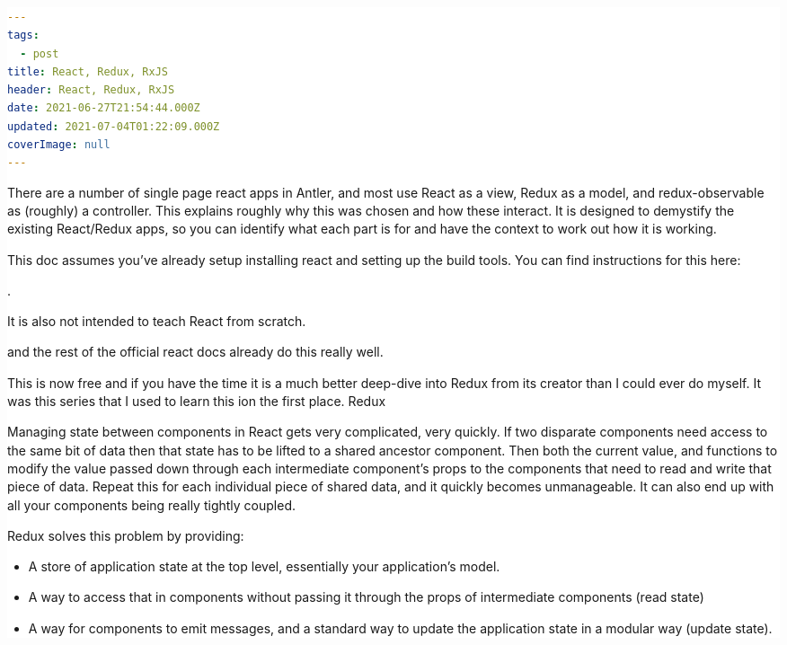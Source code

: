 ```yaml
---
tags:
  - post
title: React, Redux, RxJS
header: React, Redux, RxJS
date: 2021-06-27T21:54:44.000Z
updated: 2021-07-04T01:22:09.000Z
coverImage: null
---
```


There are a number of single page react apps in Antler, and most use React as a view, Redux as a model, and
redux-observable as (roughly) a controller. This explains roughly why this was chosen and how these interact. It is
designed to demystify the existing React/Redux apps, so you can identify what each part is for and have the context to
work out how it is working.

This doc assumes you’ve already setup installing react and setting up the build tools. You can find instructions for 
this
here: 

.

It is also not intended to teach React from scratch. 

and the rest of the official react docs already do this really well.

This is now free and if you have the time it is a much better deep-dive into Redux from its creator than I could ever do
myself. It was this series that I used to learn this ion the first place.
Redux

Managing state between components in React gets very complicated, very quickly. If two disparate components need access
to the same bit of data then that state has to be lifted to a shared ancestor component. Then both the current value,
and functions to modify the value passed down through each intermediate component’s props to the components that need to
read and write that piece of data. Repeat this for each individual piece of shared data, and it quickly becomes
unmanageable. It can also end up with all your components being really tightly coupled.

Redux solves this problem by providing:

- A store of application state at the top level, essentially your application’s model.

- A way to access that in components without passing it through the props of intermediate components (read state)

- A way for components to emit messages, and a standard way to update the application state in a modular way (update
state).
